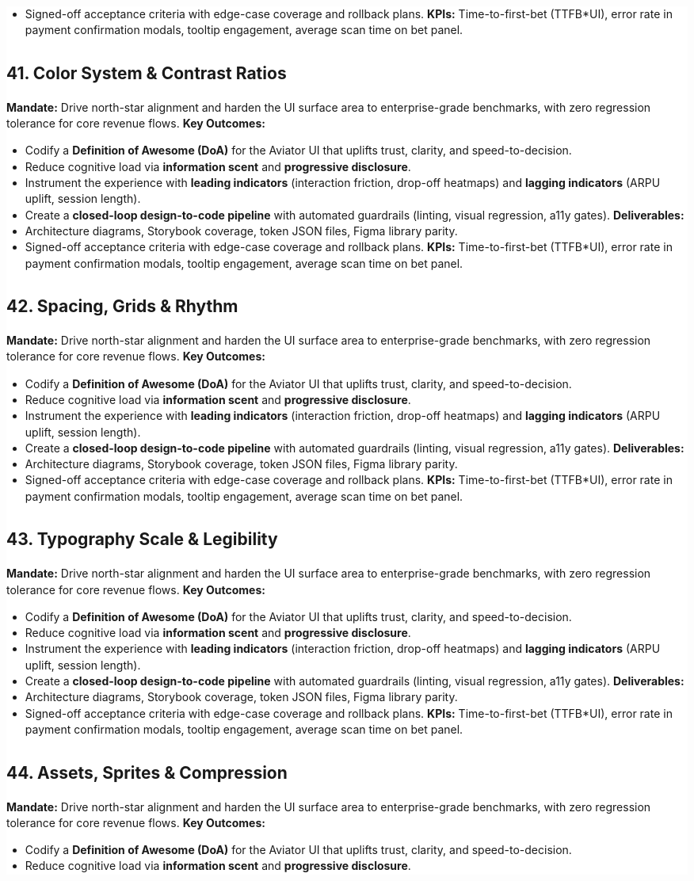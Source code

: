 - Signed-off acceptance criteria with edge-case coverage and rollback plans.
**KPIs:** Time-to-first-bet (TTFB*UI), error rate in payment confirmation modals, tooltip engagement, average scan time on bet panel.
## 41. Color System & Contrast Ratios
**Mandate:** Drive north-star alignment and harden the UI surface area to enterprise-grade benchmarks, with zero regression tolerance for core revenue flows.
**Key Outcomes:**
- Codify a **Definition of Awesome (DoA)** for the Aviator UI that uplifts trust, clarity, and speed-to-decision.
- Reduce cognitive load via **information scent** and **progressive disclosure**.
- Instrument the experience with **leading indicators** (interaction friction, drop-off heatmaps) and **lagging indicators** (ARPU uplift, session length).
- Create a **closed-loop design-to-code pipeline** with automated guardrails (linting, visual regression, a11y gates).
**Deliverables:**
- Architecture diagrams, Storybook coverage, token JSON files, Figma library parity.
- Signed-off acceptance criteria with edge-case coverage and rollback plans.
**KPIs:** Time-to-first-bet (TTFB*UI), error rate in payment confirmation modals, tooltip engagement, average scan time on bet panel.
## 42. Spacing, Grids & Rhythm
**Mandate:** Drive north-star alignment and harden the UI surface area to enterprise-grade benchmarks, with zero regression tolerance for core revenue flows.
**Key Outcomes:**
- Codify a **Definition of Awesome (DoA)** for the Aviator UI that uplifts trust, clarity, and speed-to-decision.
- Reduce cognitive load via **information scent** and **progressive disclosure**.
- Instrument the experience with **leading indicators** (interaction friction, drop-off heatmaps) and **lagging indicators** (ARPU uplift, session length).
- Create a **closed-loop design-to-code pipeline** with automated guardrails (linting, visual regression, a11y gates).
**Deliverables:**
- Architecture diagrams, Storybook coverage, token JSON files, Figma library parity.
- Signed-off acceptance criteria with edge-case coverage and rollback plans.
**KPIs:** Time-to-first-bet (TTFB*UI), error rate in payment confirmation modals, tooltip engagement, average scan time on bet panel.
## 43. Typography Scale & Legibility
**Mandate:** Drive north-star alignment and harden the UI surface area to enterprise-grade benchmarks, with zero regression tolerance for core revenue flows.
**Key Outcomes:**
- Codify a **Definition of Awesome (DoA)** for the Aviator UI that uplifts trust, clarity, and speed-to-decision.
- Reduce cognitive load via **information scent** and **progressive disclosure**.
- Instrument the experience with **leading indicators** (interaction friction, drop-off heatmaps) and **lagging indicators** (ARPU uplift, session length).
- Create a **closed-loop design-to-code pipeline** with automated guardrails (linting, visual regression, a11y gates).
**Deliverables:**
- Architecture diagrams, Storybook coverage, token JSON files, Figma library parity.
- Signed-off acceptance criteria with edge-case coverage and rollback plans.
**KPIs:** Time-to-first-bet (TTFB*UI), error rate in payment confirmation modals, tooltip engagement, average scan time on bet panel.
## 44. Assets, Sprites & Compression
**Mandate:** Drive north-star alignment and harden the UI surface area to enterprise-grade benchmarks, with zero regression tolerance for core revenue flows.
**Key Outcomes:**
- Codify a **Definition of Awesome (DoA)** for the Aviator UI that uplifts trust, clarity, and speed-to-decision.
- Reduce cognitive load via **information scent** and **progressive disclosure**.